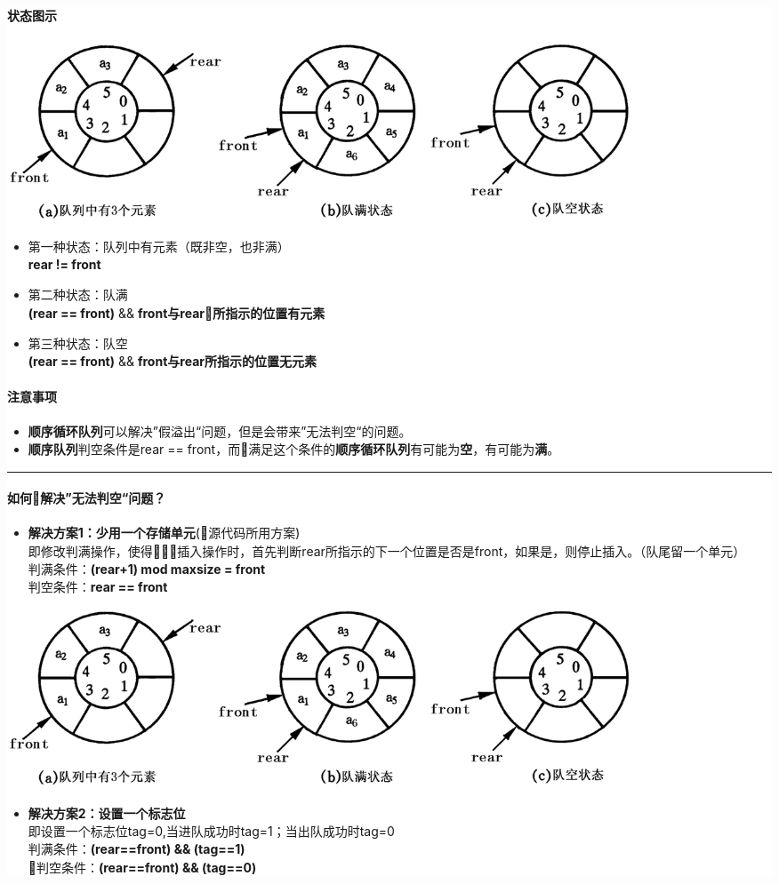 #### 状态图示
<img width="700"  src="/Chapter_04_Queue/img/4.png"/>

- 第一种状态：队列中有元素（既非空，也非满）<br>
**rear != front**

- 第二种状态：队满<br>
**(rear == front)** && **front与rear所指示的位置有元素**

- 第三种状态：队空<br>
**(rear == front)** && **front与rear所指示的位置无元素**

#### 注意事项
- **顺序循环队列**可以解决”假溢出“问题，但是会带来”无法判空“的问题。
- **顺序队列**判空条件是rear == front，而满足这个条件的**顺序循环队列**有可能为**空**，有可能为**满**。
----------------------------

#### 如何解决”无法判空“问题？
- **解决方案1：少用一个存储单元**(源代码所用方案)<br>
即修改判满操作，使得插入操作时，首先判断rear所指示的下一个位置是否是front，如果是，则停止插入。（队尾留一个单元）<br>
判满条件：**(rear+1) mod maxsize = front**<br>
判空条件：**rear == front**
<img width="700"  src="/Chapter_04_Queue/img/4.1.png"/>

- **解决方案2：设置一个标志位**<br>
即设置一个标志位tag=0,当进队成功时tag=1；当出队成功时tag=0<br>
判满条件：**(rear==front) && (tag==1)**<br>
判空条件：**(rear==front) && (tag==0)**<br>
